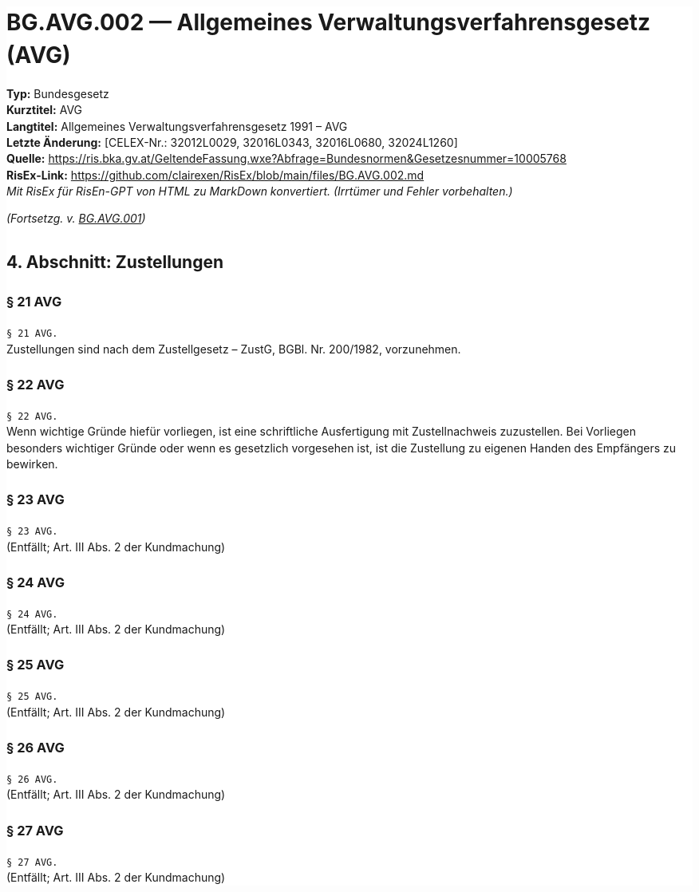 # BG.AVG.002 — Allgemeines Verwaltungsverfahrensgesetz (AVG)
**Typ:** Bundesgesetz  
**Kurztitel:** AVG  
**Langtitel:** Allgemeines Verwaltungsverfahrensgesetz 1991 – AVG  
**Letzte Änderung:** [CELEX-Nr.: 32012L0029, 32016L0343, 32016L0680, 32024L1260]  
**Quelle:** https://ris.bka.gv.at/GeltendeFassung.wxe?Abfrage=Bundesnormen&Gesetzesnummer=10005768  
**RisEx-Link:** https://github.com/clairexen/RisEx/blob/main/files/BG.AVG.002.md  
*Mit RisEx für RisEn-GPT von HTML zu MarkDown konvertiert. (Irrtümer und Fehler vorbehalten.)*

*(Fortsetzg. v. [BG.AVG.001](BG.AVG.001.md))*

## 4. Abschnitt: Zustellungen

### § 21 AVG

`§ 21 AVG.`  
Zustellungen sind nach dem Zustellgesetz – ZustG, BGBl. Nr. 200/1982, vorzunehmen.

### § 22 AVG

`§ 22 AVG.`  
Wenn wichtige Gründe hiefür vorliegen, ist eine schriftliche Ausfertigung mit Zustellnachweis zuzustellen. Bei Vorliegen besonders wichtiger Gründe oder wenn es gesetzlich vorgesehen ist, ist die Zustellung zu eigenen Handen des Empfängers zu bewirken.

### § 23 AVG

`§ 23 AVG.`  
(Entfällt; Art. III Abs. 2 der Kundmachung)

### § 24 AVG

`§ 24 AVG.`  
(Entfällt; Art. III Abs. 2 der Kundmachung)

### § 25 AVG

`§ 25 AVG.`  
(Entfällt; Art. III Abs. 2 der Kundmachung)

### § 26 AVG

`§ 26 AVG.`  
(Entfällt; Art. III Abs. 2 der Kundmachung)

### § 27 AVG

`§ 27 AVG.`  
(Entfällt; Art. III Abs. 2 der Kundmachung)
